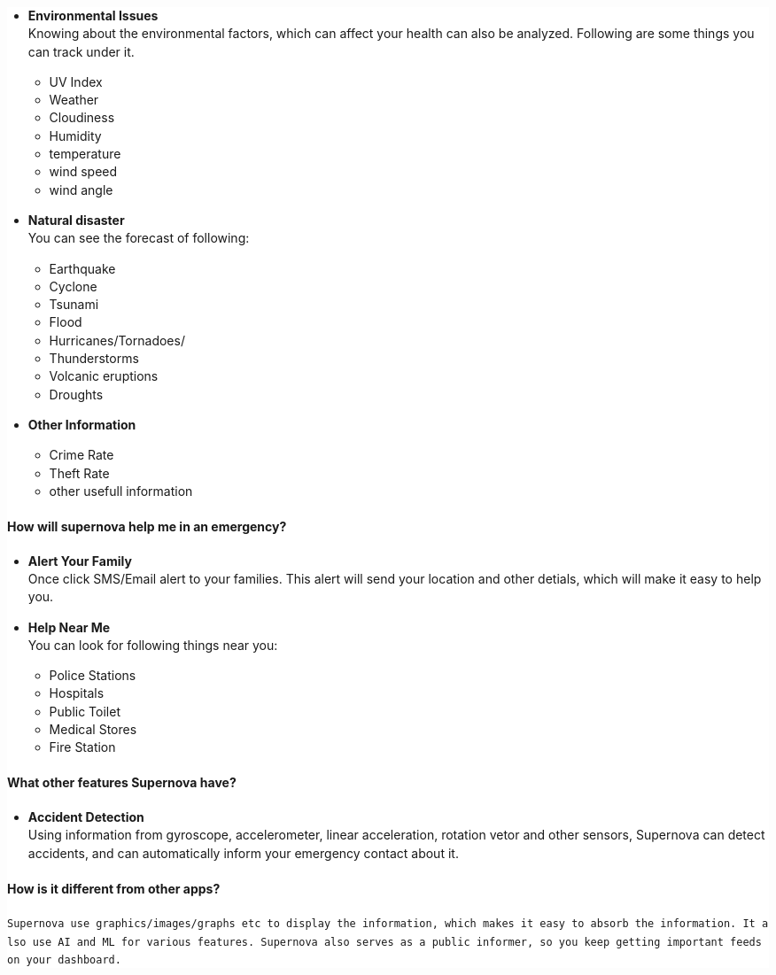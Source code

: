 - **Environmental Issues**<br>
    Knowing about the environmental factors, which can affect your health can also be analyzed. Following are some things you can track under it.
    - UV Index
    - Weather
    - Cloudiness
    - Humidity
    - temperature
    - wind speed
    - wind angle

- **Natural disaster** <br>
    You can see the forecast of following:
    - Earthquake
    - Cyclone
    - Tsunami
    - Flood
    - Hurricanes/Tornadoes/
    - Thunderstorms
    - Volcanic eruptions
    - Droughts

- **Other Information** <br>
    - Crime Rate
    - Theft Rate
    - other usefull information

#### How will supernova help me in an emergency?

- **Alert Your Family** <br>
    Once click SMS/Email alert to your families. This alert will send your location and other detials, which will make it easy to help you.

- **Help Near Me** <br>
    You can look for following things near you:
    - Police Stations
    - Hospitals
    - Public Toilet
    - Medical Stores
    - Fire Station

#### What other features Supernova have?

- **Accident Detection** <br>
    Using information from gyroscope, accelerometer, linear acceleration, rotation vetor and other sensors, Supernova can detect accidents, and can automatically inform your emergency contact about it.

#### How is it different from other apps?

    Supernova use graphics/images/graphs etc to display the information, which makes it easy to absorb the information. It also use AI and ML for various features. Supernova also serves as a public informer, so you keep getting important feeds on your dashboard.


